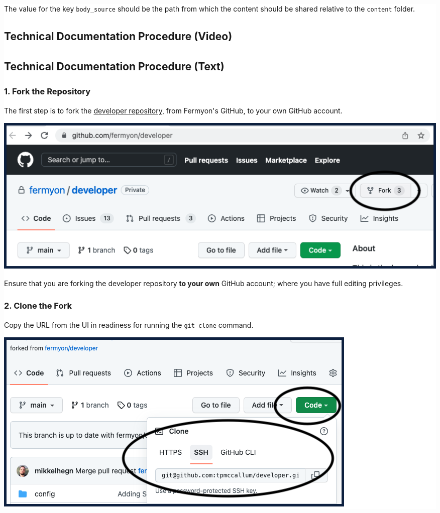 The value for the key `body_source` should be the path from which the content should be shared relative to the `content` folder.

## Technical Documentation Procedure (Video)

<iframe width="560" height="315" src="https://www.youtube.com/embed/Edku4hQj9Mo" title="YouTube video player" frameborder="0" allow="accelerometer; autoplay; clipboard-write; encrypted-media; gyroscope; picture-in-picture; web-share" allowfullscreen></iframe>

## Technical Documentation Procedure (Text)

### 1. Fork the Repository

The first step is to fork the [developer repository](https://github.com/fermyon/developer), from Fermyon's GitHub, to your own GitHub account.

![Fork the repository](/static/image/fork_developer_repo.png)

Ensure that you are forking the developer repository **to your own** GitHub account; where you have full editing privileges.

### 2. Clone the Fork

Copy the URL from the UI in readiness for running the `git clone` command.

![Fork the repository](/static/image/clone_developer_repo.png)
